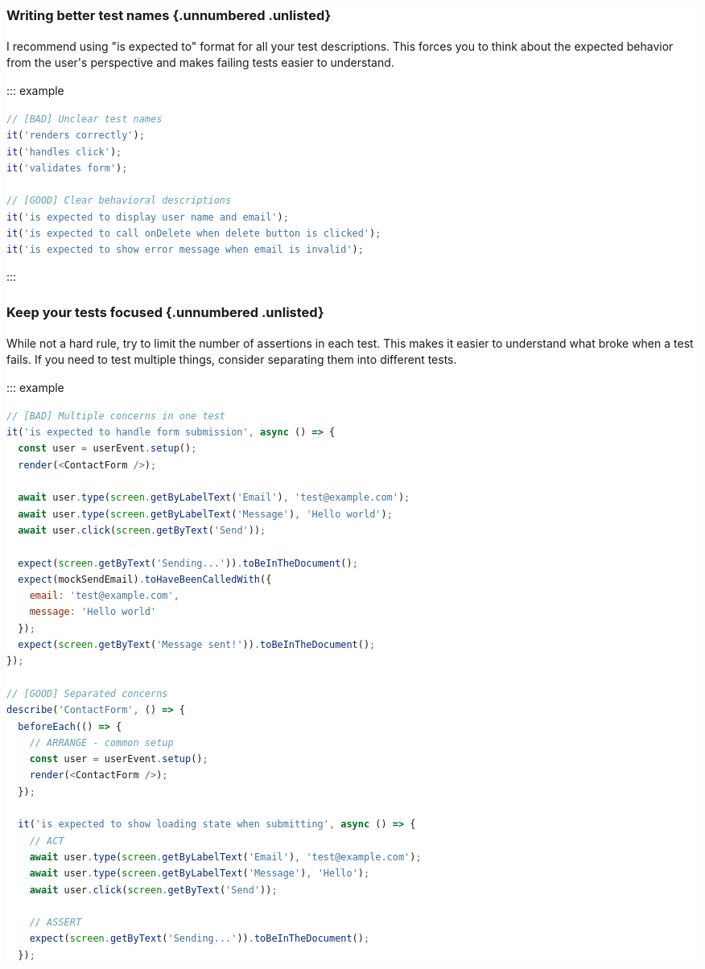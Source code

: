 ### Writing better test names {.unnumbered .unlisted}

I recommend using "is expected to" format for all your test descriptions. This forces you to think about the expected behavior from the user's perspective and makes failing tests easier to understand.

::: example

```javascript
// [BAD] Unclear test names
it('renders correctly');
it('handles click');
it('validates form');

// [GOOD] Clear behavioral descriptions
it('is expected to display user name and email');
it('is expected to call onDelete when delete button is clicked');
it('is expected to show error message when email is invalid');
```

:::

### Keep your tests focused {.unnumbered .unlisted}

While not a hard rule, try to limit the number of assertions in each test. This makes it easier to understand what broke when a test fails. If you need to test multiple things, consider separating them into different tests.

::: example

```javascript
// [BAD] Multiple concerns in one test
it('is expected to handle form submission', async () => {
  const user = userEvent.setup();
  render(<ContactForm />);
  
  await user.type(screen.getByLabelText('Email'), 'test@example.com');
  await user.type(screen.getByLabelText('Message'), 'Hello world');
  await user.click(screen.getByText('Send'));
  
  expect(screen.getByText('Sending...')).toBeInTheDocument();
  expect(mockSendEmail).toHaveBeenCalledWith({
    email: 'test@example.com',
    message: 'Hello world'
  });
  expect(screen.getByText('Message sent!')).toBeInTheDocument();
});

// [GOOD] Separated concerns
describe('ContactForm', () => {
  beforeEach(() => {
    // ARRANGE - common setup
    const user = userEvent.setup();
    render(<ContactForm />);
  });

  it('is expected to show loading state when submitting', async () => {
    // ACT
    await user.type(screen.getByLabelText('Email'), 'test@example.com');
    await user.type(screen.getByLabelText('Message'), 'Hello');
    await user.click(screen.getByText('Send'));

    // ASSERT
    expect(screen.getByText('Sending...')).toBeInTheDocument();
  });

```